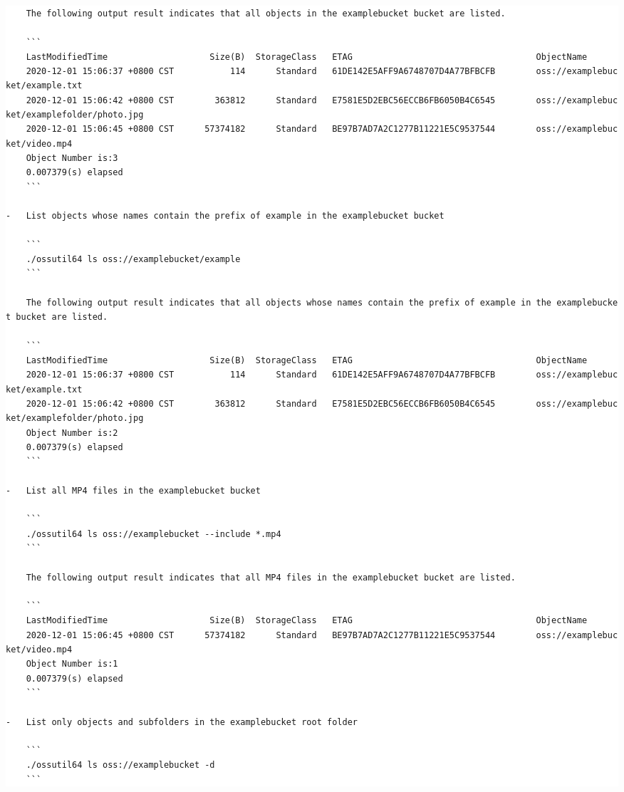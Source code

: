         The following output result indicates that all objects in the examplebucket bucket are listed.

        ```
        LastModifiedTime                    Size(B)  StorageClass   ETAG                                    ObjectName
        2020-12-01 15:06:37 +0800 CST           114      Standard   61DE142E5AFF9A6748707D4A77BFBCFB        oss://examplebucket/example.txt
        2020-12-01 15:06:42 +0800 CST        363812      Standard   E7581E5D2EBC56ECCB6FB6050B4C6545        oss://examplebucket/examplefolder/photo.jpg
        2020-12-01 15:06:45 +0800 CST      57374182      Standard   BE97B7AD7A2C1277B11221E5C9537544        oss://examplebucket/video.mp4
        Object Number is:3
        0.007379(s) elapsed                 
        ```

    -   List objects whose names contain the prefix of example in the examplebucket bucket

        ```
        ./ossutil64 ls oss://examplebucket/example
        ```

        The following output result indicates that all objects whose names contain the prefix of example in the examplebucket bucket are listed.

        ```
        LastModifiedTime                    Size(B)  StorageClass   ETAG                                    ObjectName
        2020-12-01 15:06:37 +0800 CST           114      Standard   61DE142E5AFF9A6748707D4A77BFBCFB        oss://examplebucket/example.txt
        2020-12-01 15:06:42 +0800 CST        363812      Standard   E7581E5D2EBC56ECCB6FB6050B4C6545        oss://examplebucket/examplefolder/photo.jpg
        Object Number is:2
        0.007379(s) elapsed                 
        ```

    -   List all MP4 files in the examplebucket bucket

        ```
        ./ossutil64 ls oss://examplebucket --include *.mp4
        ```

        The following output result indicates that all MP4 files in the examplebucket bucket are listed.

        ```
        LastModifiedTime                    Size(B)  StorageClass   ETAG                                    ObjectName
        2020-12-01 15:06:45 +0800 CST      57374182      Standard   BE97B7AD7A2C1277B11221E5C9537544        oss://examplebucket/video.mp4
        Object Number is:1
        0.007379(s) elapsed                 
        ```

    -   List only objects and subfolders in the examplebucket root folder

        ```
        ./ossutil64 ls oss://examplebucket -d
        ```
